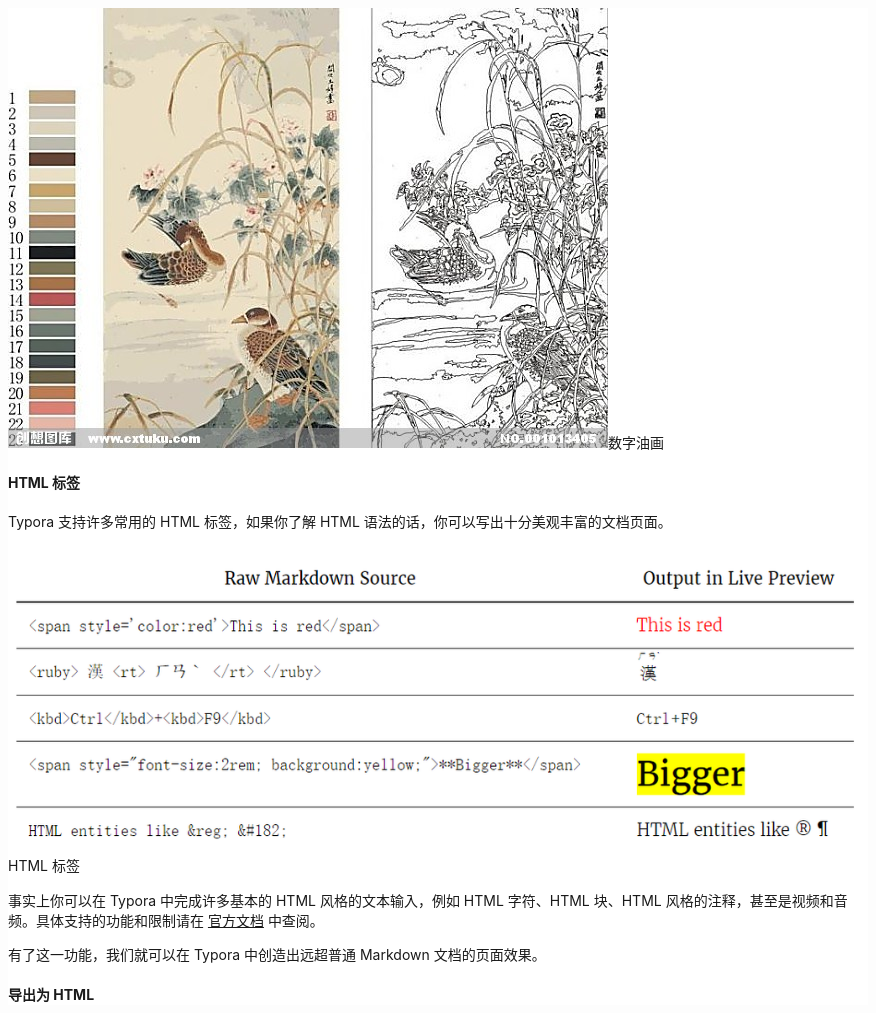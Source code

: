![img](Typora.image/7ce3d9ed245eed902e833405b9464103.jpg)数字油画

#### HTML 标签

Typora 支持许多常用的 HTML 标签，如果你了解 HTML 语法的话，你可以写出十分美观丰富的文档页面。

![img](Typora.image/89bba4dfdfb49b8d3c129ce1157a54b1.png)HTML 标签

事实上你可以在 Typora 中完成许多基本的 HTML 风格的文本输入，例如 HTML 字符、HTML 块、HTML 风格的注释，甚至是视频和音频。具体支持的功能和限制请在 [官方文档](http://support.typora.io/HTML/) 中查阅。

有了这一功能，我们就可以在 Typora 中创造出远超普通 Markdown 文档的页面效果。

#### 导出为 HTML
